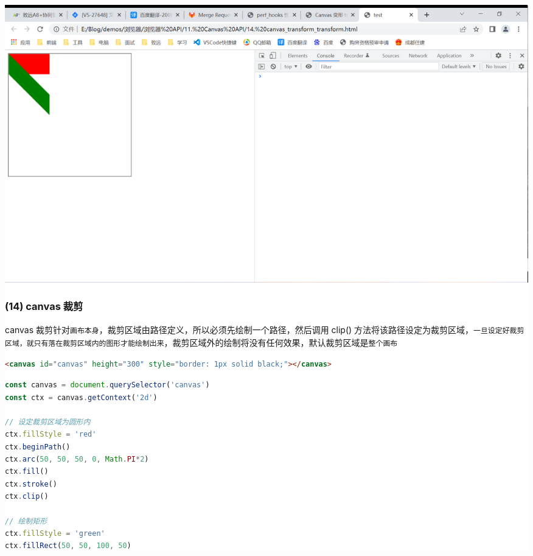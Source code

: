 ![canvas_transform_transform](https://github.com/yuyuyuzhang/Blog/blob/master/images/%E6%B5%8F%E8%A7%88%E5%99%A8/%E6%B5%8F%E8%A7%88%E5%99%A8%20API/canvas_transform_transform.png)

### (14) canvas 裁剪

canvas 裁剪针对`画布本身`，裁剪区域由路径定义，所以必须先绘制一个路径，然后调用 clip() 方法将该路径设定为裁剪区域，`一旦设定好裁剪区域，就只有落在裁剪区域内的图形才能绘制出来`，裁剪区域外的绘制将没有任何效果，默认裁剪区域是`整个画布`

```html
<canvas id="canvas" height="300" style="border: 1px solid black;"></canvas>
```

```js
const canvas = document.querySelector('canvas')
const ctx = canvas.getContext('2d')

// 设定裁剪区域为圆形内
ctx.fillStyle = 'red'
ctx.beginPath()
ctx.arc(50, 50, 50, 0, Math.PI*2)
ctx.fill()
ctx.stroke()
ctx.clip()

// 绘制矩形
ctx.fillStyle = 'green'
ctx.fillRect(50, 50, 100, 50)
```
